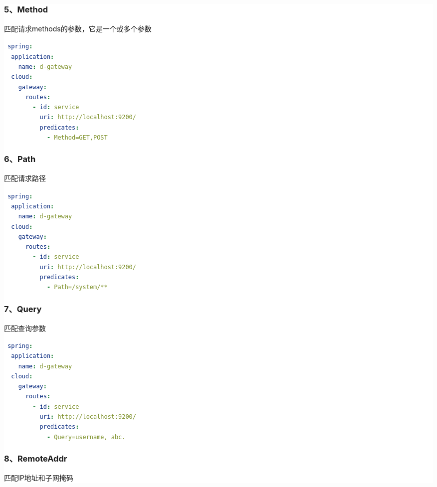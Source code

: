 ### 5、Method

匹配请求methods的参数，它是一个或多个参数

```yml
 spring:
  application:
    name: d-gateway
  cloud:
    gateway:
      routes:
        - id: service
          uri: http://localhost:9200/
          predicates:
            - Method=GET,POST
```

###  6、Path

匹配请求路径

```yml
 spring:
  application:
    name: d-gateway
  cloud:
    gateway:
      routes:
        - id: service
          uri: http://localhost:9200/
          predicates:
            - Path=/system/**
```

###  7、Query

匹配查询参数

```yml
 spring:
  application:
    name: d-gateway
  cloud:
    gateway:
      routes:
        - id: service
          uri: http://localhost:9200/
          predicates:
            - Query=username, abc.
```

###  8、RemoteAddr

匹配IP地址和子网掩码
